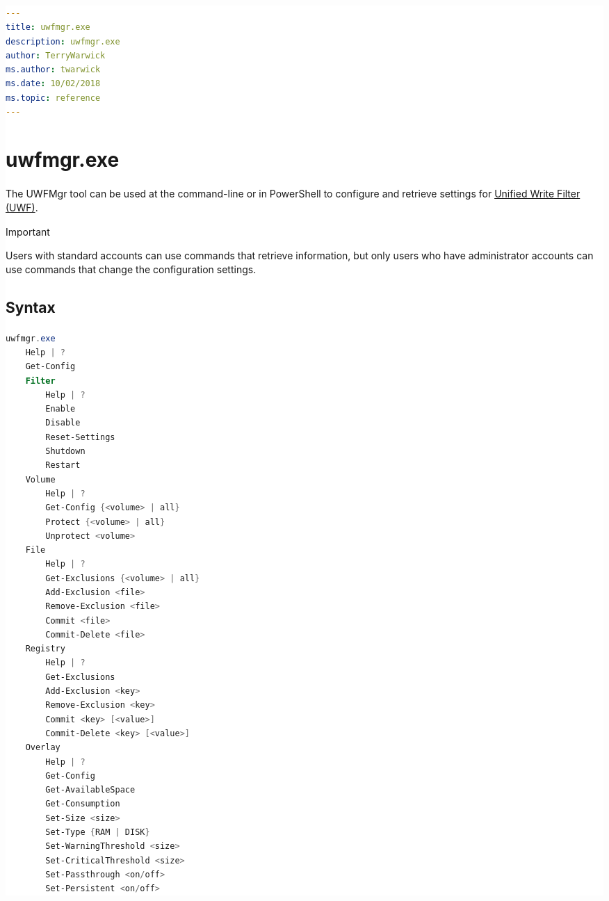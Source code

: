 ```yaml
---
title: uwfmgr.exe
description: uwfmgr.exe
author: TerryWarwick
ms.author: twarwick
ms.date: 10/02/2018
ms.topic: reference
---
```


# uwfmgr.exe

The UWFMgr tool can be used at the command-line or in PowerShell to configure and retrieve settings for [Unified Write Filter (UWF)](unified-write-filter.md).

> [!IMPORTANT]
> Users with standard accounts can use commands that retrieve information, but only users who have administrator accounts can use commands that change the configuration settings.

## Syntax

```powershell
uwfmgr.exe
    Help | ?
    Get-Config
    Filter
        Help | ?
        Enable
        Disable
        Reset-Settings
        Shutdown
        Restart
    Volume
        Help | ?
        Get-Config {<volume> | all}
        Protect {<volume> | all}
        Unprotect <volume>
    File
        Help | ?
        Get-Exclusions {<volume> | all}
        Add-Exclusion <file>
        Remove-Exclusion <file>
        Commit <file>
        Commit-Delete <file>
    Registry
        Help | ?
        Get-Exclusions
        Add-Exclusion <key>
        Remove-Exclusion <key>
        Commit <key> [<value>]
        Commit-Delete <key> [<value>]
    Overlay
        Help | ?
        Get-Config
        Get-AvailableSpace
        Get-Consumption
        Set-Size <size>
        Set-Type {RAM | DISK}
        Set-WarningThreshold <size>
        Set-CriticalThreshold <size>
        Set-Passthrough <on/off>
        Set-Persistent <on/off>
```
